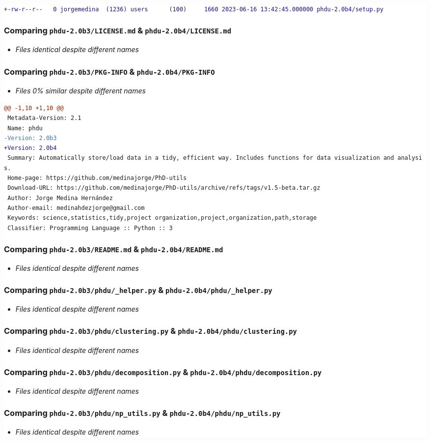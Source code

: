 ```diff
+-rw-r--r--   0 jorgemedina  (1236) users      (100)     1660 2023-06-16 13:42:45.000000 phdu-2.0b4/setup.py
```

### Comparing `phdu-2.0b3/LICENSE.md` & `phdu-2.0b4/LICENSE.md`

 * *Files identical despite different names*

### Comparing `phdu-2.0b3/PKG-INFO` & `phdu-2.0b4/PKG-INFO`

 * *Files 0% similar despite different names*

```diff
@@ -1,10 +1,10 @@
 Metadata-Version: 2.1
 Name: phdu
-Version: 2.0b3
+Version: 2.0b4
 Summary: Automatically store/load data in a tidy, efficient way. Includes functions for data visualization and analysis.
 Home-page: https://github.com/medinajorge/PhD-utils
 Download-URL: https://github.com/medinajorge/PhD-utils/archive/refs/tags/v1.5-beta.tar.gz
 Author: Jorge Medina Hernández
 Author-email: medinahdezjorge@gmail.com
 Keywords: science,statistics,tidy,project organization,project,organization,path,storage
 Classifier: Programming Language :: Python :: 3
```

### Comparing `phdu-2.0b3/README.md` & `phdu-2.0b4/README.md`

 * *Files identical despite different names*

### Comparing `phdu-2.0b3/phdu/_helper.py` & `phdu-2.0b4/phdu/_helper.py`

 * *Files identical despite different names*

### Comparing `phdu-2.0b3/phdu/clustering.py` & `phdu-2.0b4/phdu/clustering.py`

 * *Files identical despite different names*

### Comparing `phdu-2.0b3/phdu/decomposition.py` & `phdu-2.0b4/phdu/decomposition.py`

 * *Files identical despite different names*

### Comparing `phdu-2.0b3/phdu/np_utils.py` & `phdu-2.0b4/phdu/np_utils.py`

 * *Files identical despite different names*
